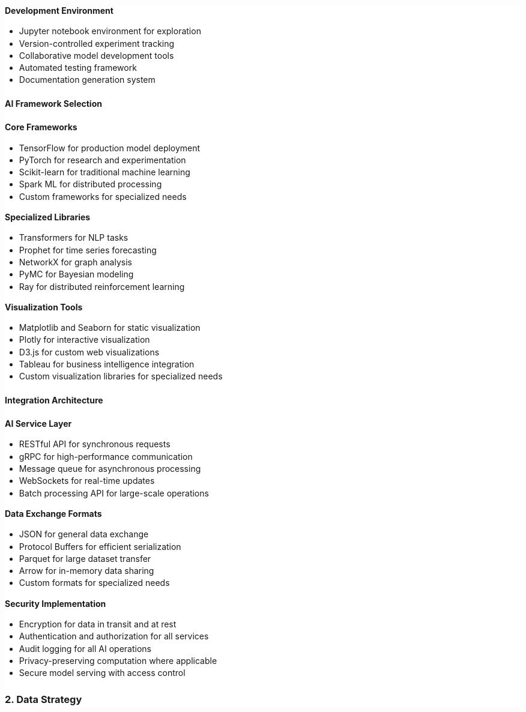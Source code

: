 **Development Environment**
- Jupyter notebook environment for exploration
- Version-controlled experiment tracking
- Collaborative model development tools
- Automated testing framework
- Documentation generation system

#### AI Framework Selection

**Core Frameworks**
- TensorFlow for production model deployment
- PyTorch for research and experimentation
- Scikit-learn for traditional machine learning
- Spark ML for distributed processing
- Custom frameworks for specialized needs

**Specialized Libraries**
- Transformers for NLP tasks
- Prophet for time series forecasting
- NetworkX for graph analysis
- PyMC for Bayesian modeling
- Ray for distributed reinforcement learning

**Visualization Tools**
- Matplotlib and Seaborn for static visualization
- Plotly for interactive visualization
- D3.js for custom web visualizations
- Tableau for business intelligence integration
- Custom visualization libraries for specialized needs

#### Integration Architecture

**AI Service Layer**
- RESTful API for synchronous requests
- gRPC for high-performance communication
- Message queue for asynchronous processing
- WebSockets for real-time updates
- Batch processing API for large-scale operations

**Data Exchange Formats**
- JSON for general data exchange
- Protocol Buffers for efficient serialization
- Parquet for large dataset transfer
- Arrow for in-memory data sharing
- Custom formats for specialized needs

**Security Implementation**
- Encryption for data in transit and at rest
- Authentication and authorization for all services
- Audit logging for all AI operations
- Privacy-preserving computation where applicable
- Secure model serving with access control

### 2. Data Strategy
